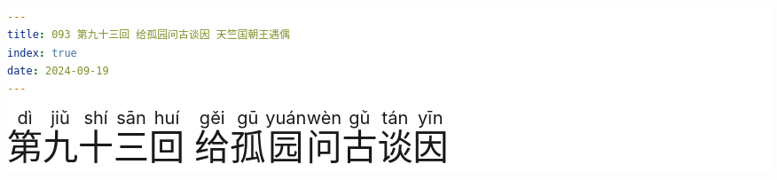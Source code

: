 ```yaml
---
title: 093 第九十三回 给孤园问古谈因 天竺国朝王遇偶
index: true
date: 2024-09-19
---
```


<style>
  div.content {
    font-size: 30pt;
  }
</style>
<div class="content">
            <ruby>第<rt>dì</rt></ruby><ruby>九<rt>jiǔ</rt></ruby><ruby>十<rt>shí</rt></ruby><ruby>三<rt>sān</rt></ruby><ruby>回<rt>huí</rt></ruby> <ruby>给<rt>gěi</rt></ruby><ruby>孤<rt>gū</rt></ruby><ruby>园<rt>yuán</rt></ruby><ruby>问<rt>wèn</rt></ruby><ruby>古<rt>gǔ</rt></ruby><ruby>谈<rt>tán</rt></ruby><ruby>因<rt>yīn</rt></ruby> 
